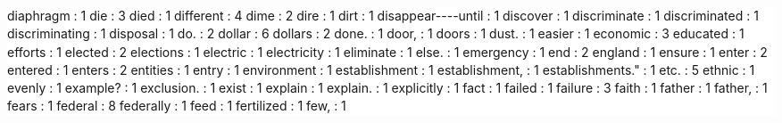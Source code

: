 diaphragm : 1
die : 3
died : 1
different : 4
dime : 2
dire : 1
dirt : 1
disappear----until : 1
discover : 1
discriminate : 1
discriminated : 1
discriminating : 1
disposal : 1
do. : 2
dollar : 6
dollars : 2
done. : 1
door, : 1
doors : 1
dust. : 1
easier : 1
economic : 3
educated : 1
efforts : 1
elected : 2
elections : 1
electric : 1
electricity : 1
eliminate : 1
else. : 1
emergency : 1
end : 2
england : 1
ensure : 1
enter : 2
entered : 1
enters : 2
entities : 1
entry : 1
environment : 1
establishment : 1
establishment, : 1
establishments." : 1
etc. : 5
ethnic : 1
evenly : 1
example? : 1
exclusion. : 1
exist : 1
explain : 1
explain. : 1
explicitly : 1
fact : 1
failed : 1
failure : 3
faith : 1
father : 1
father, : 1
fears : 1
federal : 8
federally : 1
feed : 1
fertilized : 1
few, : 1